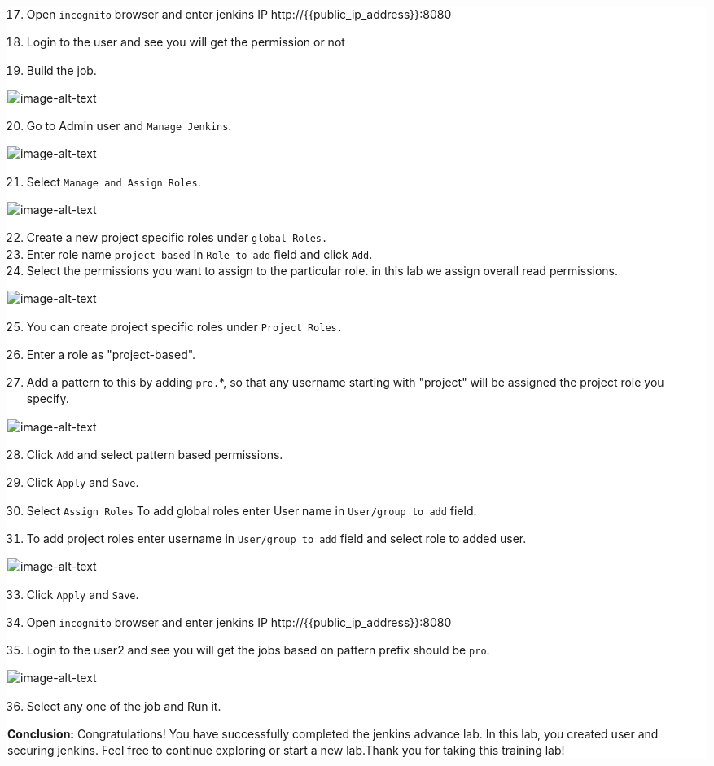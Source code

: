 17. Open `incognito` browser and enter jenkins IP http://{{public_ip_address}}:8080

18. Login to the user and see you will get the permission or not   
19. Build the job.  
 
<img src="https://qloudableassets.blob.core.windows.net/devops/Jenkins/Generic/Advanced/img/j-s-use1-roles-permissions.png?st=2019-09-06T10%3A31%3A31Z&se=2022-09-07T10%3A31%3A00Z&sp=rl&sv=2018-03-28&sr=c&sig=fwljWymO6LKz5xubtKh3mAsK3r858hNP%2Bl6%2FtadP4MM%3D" alt="image-alt-text" >

20. Go to Admin user and `Manage Jenkins`.  
 
<img src="https://qloudableassets.blob.core.windows.net/devops/Jenkins/Generic/Advanced/img/j-s-manage-jenkins.png?st=2019-09-06T10%3A31%3A31Z&se=2022-09-07T10%3A31%3A00Z&sp=rl&sv=2018-03-28&sr=c&sig=fwljWymO6LKz5xubtKh3mAsK3r858hNP%2Bl6%2FtadP4MM%3D" alt="image-alt-text" >

21. Select `Manage and Assign Roles`.  

<img src="https://qloudableassets.blob.core.windows.net/devops/Jenkins/Generic/Advanced/img/j-s-select-manage-roles-.png?st=2019-09-06T10%3A31%3A31Z&se=2022-09-07T10%3A31%3A00Z&sp=rl&sv=2018-03-28&sr=c&sig=fwljWymO6LKz5xubtKh3mAsK3r858hNP%2Bl6%2FtadP4MM%3D" alt="image-alt-text" >

22. Create a new project specific roles under  `global Roles.`  
23. Enter role name `project-based`  in `Role to add` field and click `Add`.  
24. Select the permissions you want to assign to the particular role. in this lab we assign overall read permissions.  

<img src="https://qloudableassets.blob.core.windows.net/devops/Jenkins/Generic/Advanced/img/j-s-project-based-global.png?st=2019-09-06T10%3A31%3A31Z&se=2022-09-07T10%3A31%3A00Z&sp=rl&sv=2018-03-28&sr=c&sig=fwljWymO6LKz5xubtKh3mAsK3r858hNP%2Bl6%2FtadP4MM%3D" alt="image-alt-text" >

25. You can create project specific roles under  `Project Roles.`  

26. Enter a role as "project-based". 

27. Add a pattern to this by adding `pro.`*, so that any username starting with "project" will be assigned the project role you specify.  
 
<img src="https://qloudableassets.blob.core.windows.net/devops/Jenkins/Generic/Advanced/img/j-s-project-roles.png?st=2019-09-06T10%3A31%3A31Z&se=2022-09-07T10%3A31%3A00Z&sp=rl&sv=2018-03-28&sr=c&sig=fwljWymO6LKz5xubtKh3mAsK3r858hNP%2Bl6%2FtadP4MM%3D" alt="image-alt-text" >

28. Click `Add` and select pattern based permissions.  

29. Click `Apply` and `Save`.

30. Select `Assign Roles` To add global roles enter User name in `User/group to add` field.  

31. To add project roles enter username in `User/group to add` field and select role to added user.  

<img src="https://qloudableassets.blob.core.windows.net/devops/Jenkins/Generic/Advanced/img/j-s-project-role-permissions.png?st=2019-09-06T10%3A31%3A31Z&se=2022-09-07T10%3A31%3A00Z&sp=rl&sv=2018-03-28&sr=c&sig=fwljWymO6LKz5xubtKh3mAsK3r858hNP%2Bl6%2FtadP4MM%3D" alt="image-alt-text" >

33. Click `Apply` and `Save`.

34. Open `incognito` browser and enter jenkins IP http://{{public_ip_address}}:8080

35. Login to the user2 and see you will get the jobs based on pattern prefix should be `pro`.  

<img src="https://qloudableassets.blob.core.windows.net/devops/Jenkins/Generic/Advanced/img/j-s-role-project-based-list.png?st=2019-09-06T10%3A31%3A31Z&se=2022-09-07T10%3A31%3A00Z&sp=rl&sv=2018-03-28&sr=c&sig=fwljWymO6LKz5xubtKh3mAsK3r858hNP%2Bl6%2FtadP4MM%3D" alt="image-alt-text" >

36. Select any one of the job and Run it.  

**Conclusion:** Congratulations! You have successfully completed the jenkins advance lab. In this lab, you created user and securing jenkins. Feel free to continue exploring or start a new lab.Thank you for taking this training lab!
